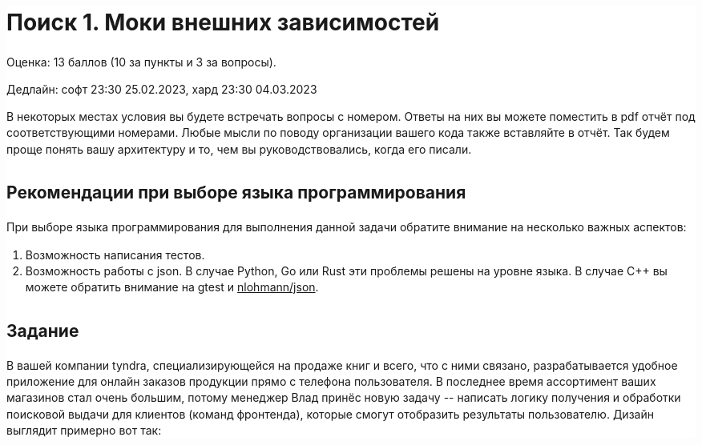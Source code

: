 # Поиск 1. Моки внешних зависимостей

Оценка: 13 баллов (10 за пункты и 3 за вопросы).

Дедлайн: софт 23:30 25.02.2023, хард 23:30 04.03.2023

В некоторых местах условия вы будете встречать вопросы с номером.
Ответы на них вы можете поместить в pdf отчёт под соответствующими номерами.
Любые мысли по поводу организации вашего кода также вставляйте в отчёт.
Так будем проще понять вашу архитектуру и то, чем вы руководствовались,
когда его писали.

## Рекомендации при выборе языка программирования

При выборе языка программирования для выполнения данной задачи
обратите внимание на несколько важных аспектов:
1. Возможность написания тестов.
2. Возможность работы с json.
В случае Python, Go или Rust эти проблемы решены на уровне языка.
В случае C++ вы можете обратить внимание на gtest и 
[nlohmann/json](https://github.com/nlohmann/json).

## Задание

В вашей компании tyndra, специализирующейся на продаже книг 
и всего, что с ними связано, разрабатывается удобное приложение
для онлайн заказов продукции прямо с телефона пользователя.
В последнее время ассортимент ваших магазинов стал очень большим,
потому менеджер Влад принёс новую задачу -- написать логику получения
и обработки поисковой выдачи для клиентов (команд фронтенда),
которые смогут отобразить результаты пользователю. 
Дизайн выглядит примерно вот так:
